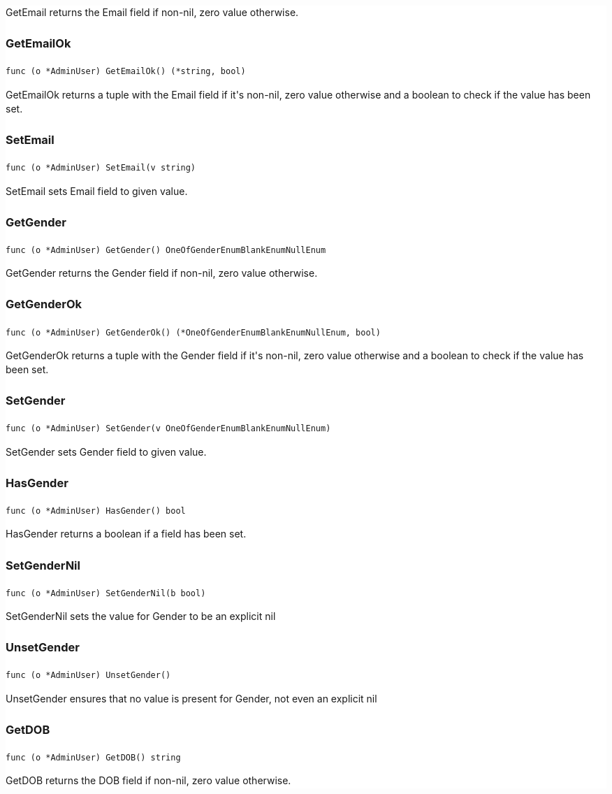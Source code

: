 GetEmail returns the Email field if non-nil, zero value otherwise.

### GetEmailOk

`func (o *AdminUser) GetEmailOk() (*string, bool)`

GetEmailOk returns a tuple with the Email field if it's non-nil, zero value otherwise
and a boolean to check if the value has been set.

### SetEmail

`func (o *AdminUser) SetEmail(v string)`

SetEmail sets Email field to given value.


### GetGender

`func (o *AdminUser) GetGender() OneOfGenderEnumBlankEnumNullEnum`

GetGender returns the Gender field if non-nil, zero value otherwise.

### GetGenderOk

`func (o *AdminUser) GetGenderOk() (*OneOfGenderEnumBlankEnumNullEnum, bool)`

GetGenderOk returns a tuple with the Gender field if it's non-nil, zero value otherwise
and a boolean to check if the value has been set.

### SetGender

`func (o *AdminUser) SetGender(v OneOfGenderEnumBlankEnumNullEnum)`

SetGender sets Gender field to given value.

### HasGender

`func (o *AdminUser) HasGender() bool`

HasGender returns a boolean if a field has been set.

### SetGenderNil

`func (o *AdminUser) SetGenderNil(b bool)`

 SetGenderNil sets the value for Gender to be an explicit nil

### UnsetGender
`func (o *AdminUser) UnsetGender()`

UnsetGender ensures that no value is present for Gender, not even an explicit nil
### GetDOB

`func (o *AdminUser) GetDOB() string`

GetDOB returns the DOB field if non-nil, zero value otherwise.
